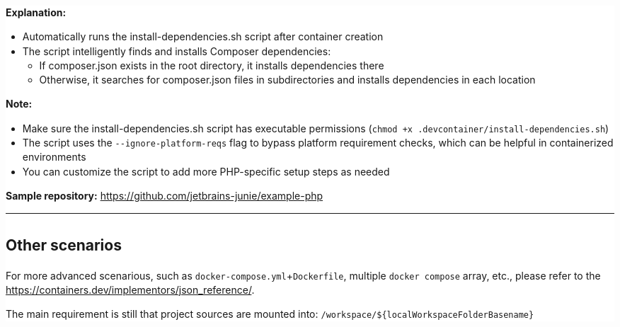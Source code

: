 **Explanation:**
* Automatically runs the install-dependencies.sh script after container creation
* The script intelligently finds and installs Composer dependencies:
  * If composer.json exists in the root directory, it installs dependencies there
  * Otherwise, it searches for composer.json files in subdirectories and installs dependencies in each location

**Note:**
* Make sure the install-dependencies.sh script has executable permissions (`chmod +x .devcontainer/install-dependencies.sh`)
* The script uses the `--ignore-platform-reqs` flag to bypass platform requirement checks, which can be helpful in containerized environments
* You can customize the script to add more PHP-specific setup steps as needed

**Sample repository:**
https://github.com/jetbrains-junie/example-php

---

## Other scenarios

For more advanced scenarious, such as `docker-compose.yml`+`Dockerfile`, multiple `docker compose` array, etc., please
refer to the https://containers.dev/implementors/json_reference/.

The main requirement is still that project sources are mounted into: `/workspace/${localWorkspaceFolderBasename}`
